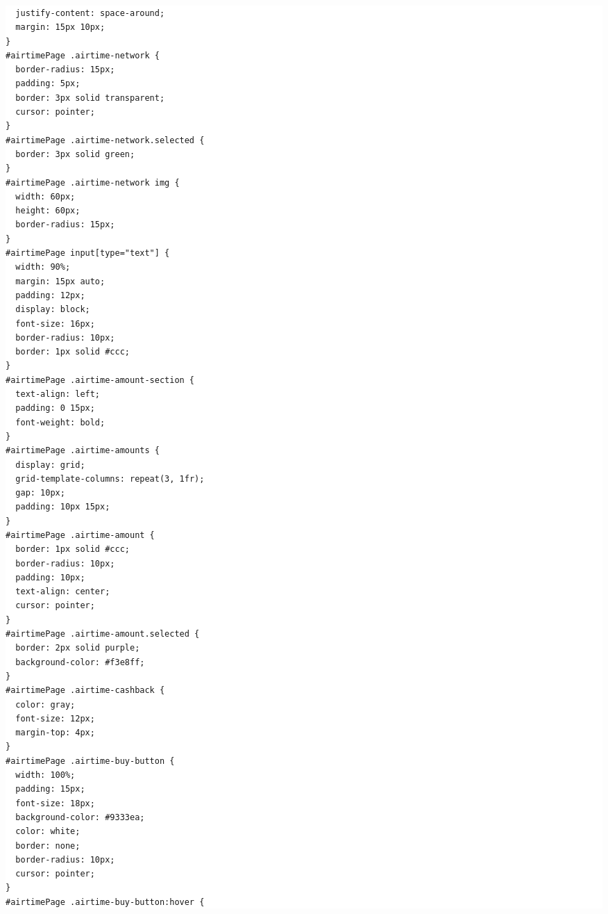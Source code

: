       justify-content: space-around;
      margin: 15px 10px;
    }
    #airtimePage .airtime-network {
      border-radius: 15px;
      padding: 5px;
      border: 3px solid transparent;
      cursor: pointer;
    }
    #airtimePage .airtime-network.selected {
      border: 3px solid green;
    }
    #airtimePage .airtime-network img {
      width: 60px;
      height: 60px;
      border-radius: 15px;
    }
    #airtimePage input[type="text"] {
      width: 90%;
      margin: 15px auto;
      padding: 12px;
      display: block;
      font-size: 16px;
      border-radius: 10px;
      border: 1px solid #ccc;
    }
    #airtimePage .airtime-amount-section {
      text-align: left;
      padding: 0 15px;
      font-weight: bold;
    }
    #airtimePage .airtime-amounts {
      display: grid;
      grid-template-columns: repeat(3, 1fr);
      gap: 10px;
      padding: 10px 15px;
    }
    #airtimePage .airtime-amount {
      border: 1px solid #ccc;
      border-radius: 10px;
      padding: 10px;
      text-align: center;
      cursor: pointer;
    }
    #airtimePage .airtime-amount.selected {
      border: 2px solid purple;
      background-color: #f3e8ff;
    }
    #airtimePage .airtime-cashback {
      color: gray;
      font-size: 12px;
      margin-top: 4px;
    }
    #airtimePage .airtime-buy-button {
      width: 100%;
      padding: 15px;
      font-size: 18px;
      background-color: #9333ea;
      color: white;
      border: none;
      border-radius: 10px;
      cursor: pointer;
    }
    #airtimePage .airtime-buy-button:hover {